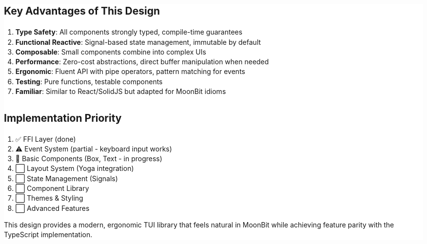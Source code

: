 ## Key Advantages of This Design

1. **Type Safety**: All components strongly typed, compile-time guarantees
2. **Functional Reactive**: Signal-based state management, immutable by default
3. **Composable**: Small components combine into complex UIs
4. **Performance**: Zero-cost abstractions, direct buffer manipulation when needed
5. **Ergonomic**: Fluent API with pipe operators, pattern matching for events
6. **Testing**: Pure functions, testable components
7. **Familiar**: Similar to React/SolidJS but adapted for MoonBit idioms

## Implementation Priority

1. ✅ FFI Layer (done)
2. ⚠️ Event System (partial - keyboard input works)
3. 🔄 Basic Components (Box, Text - in progress)
4. ⬜ Layout System (Yoga integration)
5. ⬜ State Management (Signals)
6. ⬜ Component Library
7. ⬜ Themes & Styling
8. ⬜ Advanced Features

This design provides a modern, ergonomic TUI library that feels natural in MoonBit while achieving feature parity with the TypeScript implementation.
